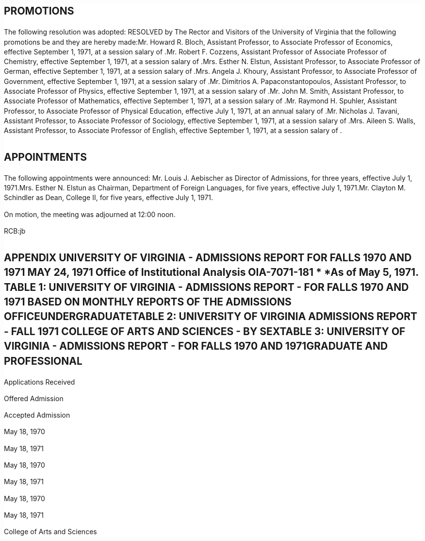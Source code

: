 PROMOTIONS
----------

The following resolution was adopted: RESOLVED by The Rector and Visitors of the University of Virginia that the following promotions be and they are hereby made:Mr. Howard R. Bloch, Assistant Professor, to Associate Professor of Economics, effective September 1, 1971, at a session salary of .Mr. Robert F. Cozzens, Assistant Professor of Associate Professor of Chemistry, effective September 1, 1971, at a session salary of .Mrs. Esther N. Elstun, Assistant Professor, to Associate Professor of German, effective September 1, 1971, at a session salary of .Mrs. Angela J. Khoury, Assistant Professor, to Associate Professor of Government, effective September 1, 1971, at a session salary of .Mr. Dimitrios A. Papaconstantopoulos, Assistant Professor, to Associate Professor of Physics, effective September 1, 1971, at a session salary of .Mr. John M. Smith, Assistant Professor, to Associate Professor of Mathematics, effective September 1, 1971, at a session salary of .Mr. Raymond H. Spuhler, Assistant Professor, to Associate Professor of Physical Education, effective July 1, 1971, at an annual salary of .Mr. Nicholas J. Tavani, Assistant Professor, to Associate Professor of Sociology, effective September 1, 1971, at a session salary of .Mrs. Aileen S. Walls, Assistant Professor, to Associate Professor of English, effective September 1, 1971, at a session salary of .

APPOINTMENTS
------------

The following appointments were announced: Mr. Louis J. Aebischer as Director of Admissions, for three years, effective July 1, 1971.Mrs. Esther N. Elstun as Chairman, Department of Foreign Languages, for five years, effective July 1, 1971.Mr. Clayton M. Schindler as Dean, College II, for five years, effective July 1, 1971.

On motion, the meeting was adjourned at 12:00 noon.

RCB:jb

APPENDIX UNIVERSITY OF VIRGINIA - ADMISSIONS REPORT FOR FALLS 1970 AND 1971 MAY 24, 1971 Office of Institutional Analysis OIA-7071-181 \* \*As of May 5, 1971. TABLE 1: UNIVERSITY OF VIRGINIA - ADMISSIONS REPORT - FOR FALLS 1970 AND 1971 BASED ON MONTHLY REPORTS OF THE ADMISSIONS OFFICEUNDERGRADUATETABLE 2: UNIVERSITY OF VIRGINIA ADMISSIONS REPORT - FALL 1971 COLLEGE OF ARTS AND SCIENCES - BY SEXTABLE 3: UNIVERSITY OF VIRGINIA - ADMISSIONS REPORT - FOR FALLS 1970 AND 1971GRADUATE AND PROFESSIONAL
--------------------------------------------------------------------------------------------------------------------------------------------------------------------------------------------------------------------------------------------------------------------------------------------------------------------------------------------------------------------------------------------------------------------------------------------------------------------------------------------------------------------

Applications Received

Offered Admission

Accepted Admission

May 18, 1970

May 18, 1971

May 18, 1970

May 18, 1971

May 18, 1970

May 18, 1971

College of Arts and Sciences
